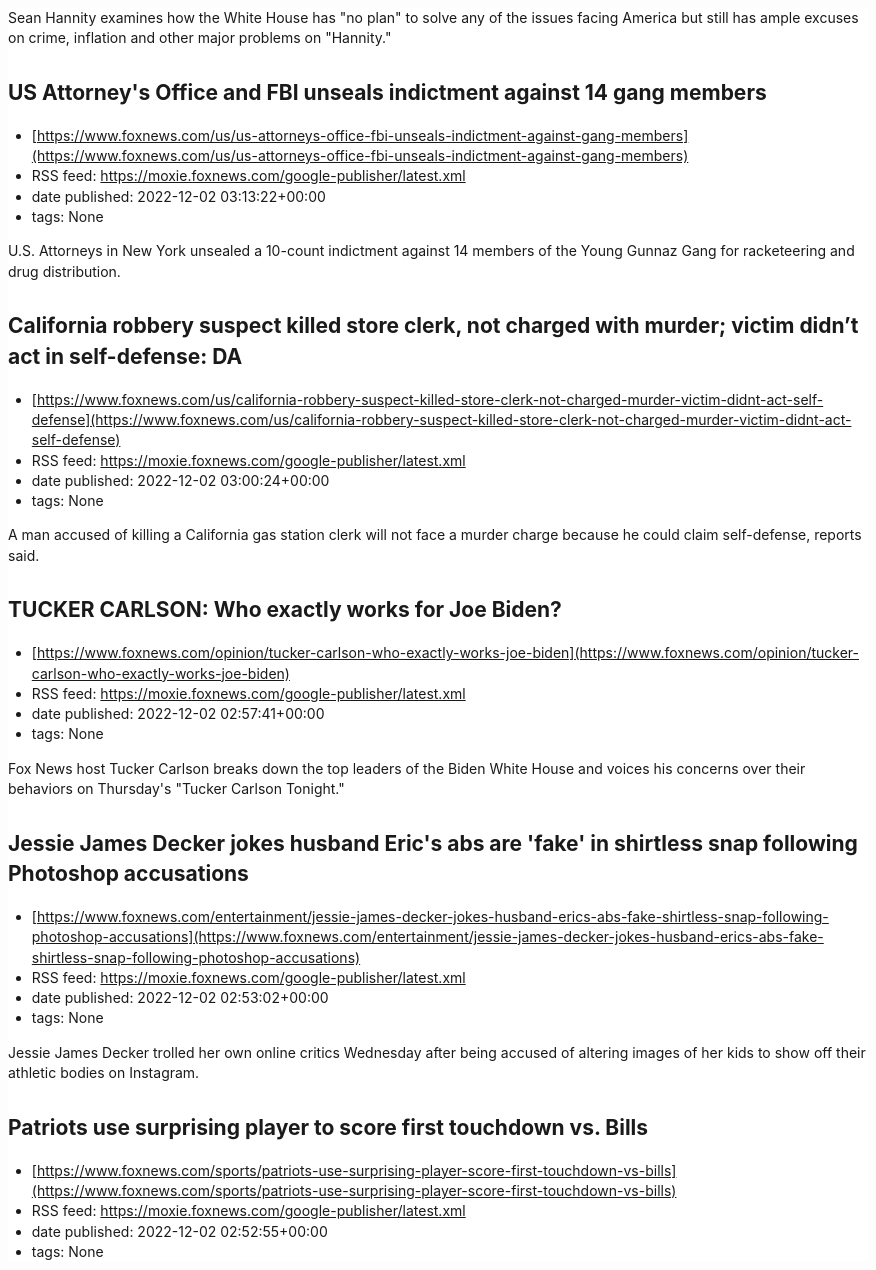 Sean Hannity examines how the White House has "no plan" to solve any of the issues facing America but still has ample excuses on crime, inflation and other major problems on "Hannity."

## US Attorney's Office and FBI unseals indictment against 14 gang members
 - [https://www.foxnews.com/us/us-attorneys-office-fbi-unseals-indictment-against-gang-members](https://www.foxnews.com/us/us-attorneys-office-fbi-unseals-indictment-against-gang-members)
 - RSS feed: https://moxie.foxnews.com/google-publisher/latest.xml
 - date published: 2022-12-02 03:13:22+00:00
 - tags: None

U.S. Attorneys in New York unsealed a 10-count indictment against 14 members of the Young Gunnaz Gang for racketeering and drug distribution.

## California robbery suspect killed store clerk, not charged with murder; victim didn’t act in self-defense: DA
 - [https://www.foxnews.com/us/california-robbery-suspect-killed-store-clerk-not-charged-murder-victim-didnt-act-self-defense](https://www.foxnews.com/us/california-robbery-suspect-killed-store-clerk-not-charged-murder-victim-didnt-act-self-defense)
 - RSS feed: https://moxie.foxnews.com/google-publisher/latest.xml
 - date published: 2022-12-02 03:00:24+00:00
 - tags: None

A man accused of killing a California gas station clerk will not face a murder charge because he could claim self-defense, reports said.

## TUCKER CARLSON: Who exactly works for Joe Biden?
 - [https://www.foxnews.com/opinion/tucker-carlson-who-exactly-works-joe-biden](https://www.foxnews.com/opinion/tucker-carlson-who-exactly-works-joe-biden)
 - RSS feed: https://moxie.foxnews.com/google-publisher/latest.xml
 - date published: 2022-12-02 02:57:41+00:00
 - tags: None

Fox News host Tucker Carlson breaks down the top leaders of the Biden White House and voices his concerns over their behaviors on Thursday's "Tucker Carlson Tonight."

## Jessie James Decker jokes husband Eric's abs are 'fake' in shirtless snap following Photoshop accusations
 - [https://www.foxnews.com/entertainment/jessie-james-decker-jokes-husband-erics-abs-fake-shirtless-snap-following-photoshop-accusations](https://www.foxnews.com/entertainment/jessie-james-decker-jokes-husband-erics-abs-fake-shirtless-snap-following-photoshop-accusations)
 - RSS feed: https://moxie.foxnews.com/google-publisher/latest.xml
 - date published: 2022-12-02 02:53:02+00:00
 - tags: None

Jessie James Decker trolled her own online critics Wednesday after being accused of altering images of her kids to show off their athletic bodies on Instagram.

## Patriots use surprising player to score first touchdown vs. Bills
 - [https://www.foxnews.com/sports/patriots-use-surprising-player-score-first-touchdown-vs-bills](https://www.foxnews.com/sports/patriots-use-surprising-player-score-first-touchdown-vs-bills)
 - RSS feed: https://moxie.foxnews.com/google-publisher/latest.xml
 - date published: 2022-12-02 02:52:55+00:00
 - tags: None
